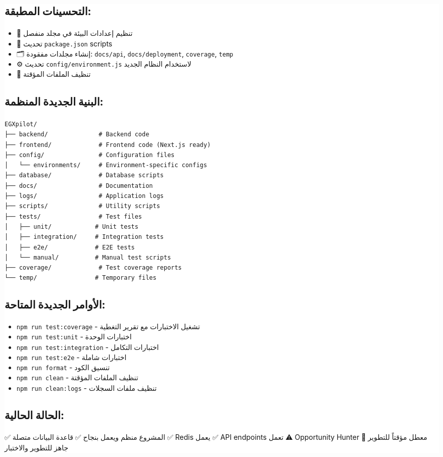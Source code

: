 ## التحسينات المطبقة:
- 🔧 تنظيم إعدادات البيئة في مجلد منفصل
- 📝 تحديث `package.json` scripts
- 🗂️ إنشاء مجلدات مفقودة: `docs/api`, `docs/deployment`, `coverage`, `temp`
- ⚙️ تحديث `config/environment.js` لاستخدام النظام الجديد
- 🧹 تنظيف الملفات المؤقتة

## البنية الجديدة المنظمة:
```
EGXpilot/
├── backend/              # Backend code
├── frontend/             # Frontend code (Next.js ready)
├── config/               # Configuration files
│   └── environments/     # Environment-specific configs
├── database/             # Database scripts
├── docs/                 # Documentation
├── logs/                 # Application logs
├── scripts/              # Utility scripts
├── tests/                # Test files
│   ├── unit/            # Unit tests
│   ├── integration/     # Integration tests
│   ├── e2e/             # E2E tests
│   └── manual/          # Manual test scripts
├── coverage/             # Test coverage reports
└── temp/                # Temporary files
```

## الأوامر الجديدة المتاحة:
- `npm run test:coverage` - تشغيل الاختبارات مع تقرير التغطية
- `npm run test:unit` - اختبارات الوحدة
- `npm run test:integration` - اختبارات التكامل
- `npm run test:e2e` - اختبارات شاملة
- `npm run format` - تنسيق الكود
- `npm run clean` - تنظيف الملفات المؤقتة
- `npm run clean:logs` - تنظيف ملفات السجلات

## الحالة الحالية:
✅ المشروع منظم ويعمل بنجاح
✅ قاعدة البيانات متصلة
✅ Redis يعمل
✅ API endpoints تعمل
⚠️  Opportunity Hunter معطل مؤقتاً للتطوير
🔧 جاهز للتطوير والاختبار
